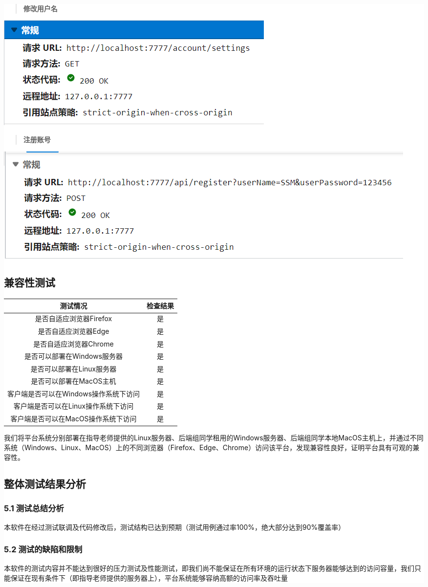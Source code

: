 > **修改用户名**

![](api响应\修改用户名_1.png)

> **注册账号**

![](api响应\注册账号_1.png)


## 兼容性测试

|               测试情况                | 检查结果 |
| :-----------------------------------: | :------: |
|        是否自适应浏览器Firefox        |    是    |
|         是否自适应浏览器Edge          |    是    |
|        是否自适应浏览器Chrome         |    是    |
|      是否可以部署在Windows服务器      |    是    |
|       是否可以部署在Linux服务器       |    是    |
|        是否可以部署在MacOS主机        |    是    |
| 客户端是否可以在Windows操作系统下访问 |    是    |
|  客户端是否可以在Linux操作系统下访问  |    是    |
|  客户端是否可以在MacOS操作系统下访问  |    是    |

我们将平台系统分别部署在指导老师提供的Linux服务器、后端组同学租用的Windows服务器、后端组同学本地MacOS主机上，并通过不同系统（Windows、Linux、MacOS）上的不同浏览器（Firefox、Edge、Chrome）访问该平台，发现兼容性良好，证明平台具有可观的兼容性。

## 整体测试结果分析

### 5.1	测试总结分析

本软件在经过测试联调及代码修改后，测试结构已达到预期（测试用例通过率100%，绝大部分达到90%覆盖率）

### 5.2	测试的缺陷和限制

本软件的测试内容并不能达到很好的压力测试及性能测试，即我们尚不能保证在所有环境的运行状态下服务器能够达到的访问容量，我们只能保证在现有条件下（即指导老师提供的服务器上），平台系统能够容纳高额的访问率及吞吐量

